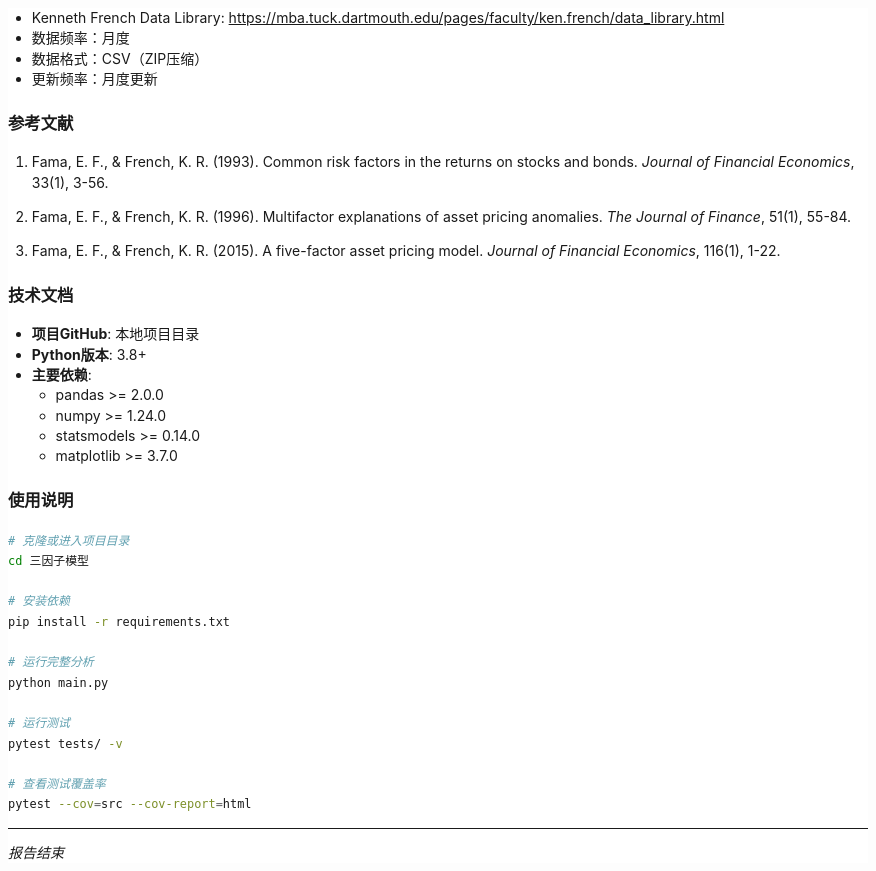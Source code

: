 - Kenneth French Data Library: https://mba.tuck.dartmouth.edu/pages/faculty/ken.french/data_library.html
- 数据频率：月度
- 数据格式：CSV（ZIP压缩）
- 更新频率：月度更新

### 参考文献

1. Fama, E. F., & French, K. R. (1993). Common risk factors in the returns on stocks and bonds. *Journal of Financial Economics*, 33(1), 3-56.

2. Fama, E. F., & French, K. R. (1996). Multifactor explanations of asset pricing anomalies. *The Journal of Finance*, 51(1), 55-84.

3. Fama, E. F., & French, K. R. (2015). A five-factor asset pricing model. *Journal of Financial Economics*, 116(1), 1-22.

### 技术文档

- **项目GitHub**: 本地项目目录
- **Python版本**: 3.8+
- **主要依赖**:
  - pandas >= 2.0.0
  - numpy >= 1.24.0
  - statsmodels >= 0.14.0
  - matplotlib >= 3.7.0

### 使用说明

```bash
# 克隆或进入项目目录
cd 三因子模型

# 安装依赖
pip install -r requirements.txt

# 运行完整分析
python main.py

# 运行测试
pytest tests/ -v

# 查看测试覆盖率
pytest --cov=src --cov-report=html
```

---

*报告结束*
